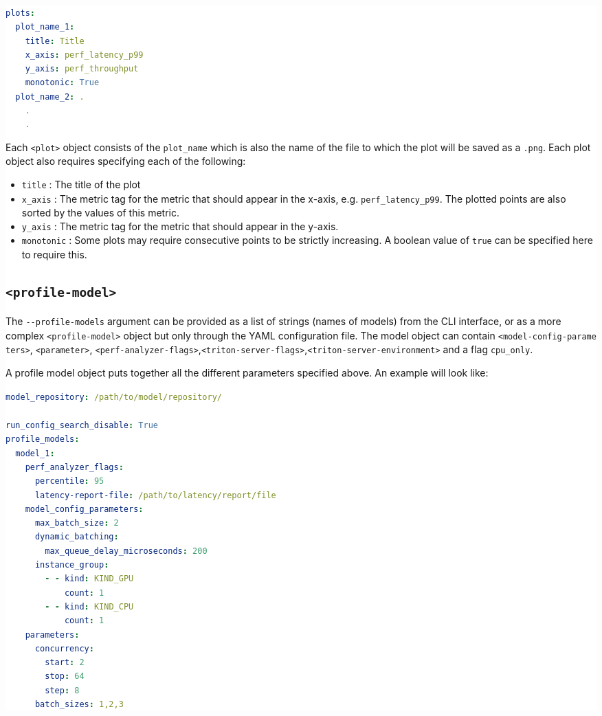 ```yaml
plots:
  plot_name_1:
    title: Title
    x_axis: perf_latency_p99
    y_axis: perf_throughput
    monotonic: True
  plot_name_2: .
    .
    .
```

Each `<plot>` object consists of the `plot_name` which is also the name of the
file to which the plot will be saved as a `.png`. Each plot object also requires
specifying each of the following:

- `title` : The title of the plot
- `x_axis` : The metric tag for the metric that should appear in the x-axis,
  e.g. `perf_latency_p99`. The plotted points are also sorted by the values of this
  metric.
- `y_axis` : The metric tag for the metric that should appear in the y-axis.
- `monotonic` : Some plots may require consecutive points to be strictly
  increasing. A boolean value of `true` can be specified here to require this.

## `<profile-model>`

The `--profile-models` argument can be provided as a list of strings (names of
models) from the CLI interface, or as a more complex `<profile-model>` object
but only through the YAML configuration file. The model object can contain
`<model-config-parameters>`, `<parameter>`,
`<perf-analyzer-flags>`,`<triton-server-flags>`,`<triton-server-environment>` and a flag `cpu_only`.

A profile model object puts together all the different parameters specified
above. An example will look like:

```yaml
model_repository: /path/to/model/repository/

run_config_search_disable: True
profile_models:
  model_1:
    perf_analyzer_flags:
      percentile: 95
      latency-report-file: /path/to/latency/report/file
    model_config_parameters:
      max_batch_size: 2
      dynamic_batching:
        max_queue_delay_microseconds: 200
      instance_group:
        - - kind: KIND_GPU
            count: 1
        - - kind: KIND_CPU
            count: 1
    parameters:
      concurrency:
        start: 2
        stop: 64
        step: 8
      batch_sizes: 1,2,3
```
